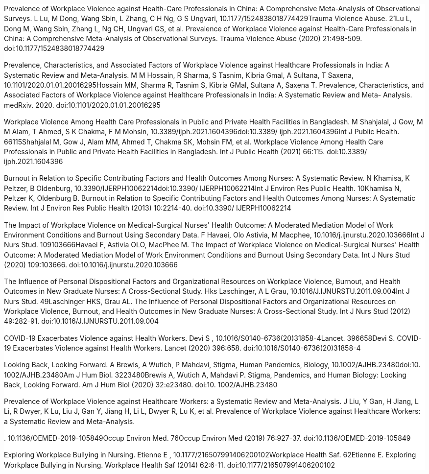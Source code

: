 Prevalence of Workplace Violence against Health-Care Professionals in China: A Comprehensive Meta-Analysis of Observational Surveys. L Lu, M Dong, Wang Sbin, L Zhang, C H Ng, G S Ungvari, 10.1177/1524838018774429Trauma Violence Abuse. 21Lu L, Dong M, Wang Sbin, Zhang L, Ng CH, Ungvari GS, et al. Prevalence of Workplace Violence against Health-Care Professionals in China: A Comprehensive Meta-Analysis of Observational Surveys. Trauma Violence Abuse (2020) 21:498-509. doi:10.1177/1524838018774429

Prevalence, Characteristics, and Associated Factors of Workplace Violence against Healthcare Professionals in India: A Systematic Review and Meta-Analysis. M M Hossain, R Sharma, S Tasnim, Kibria Gmal, A Sultana, T Saxena, 10.1101/2020.01.01.20016295Hossain MM, Sharma R, Tasnim S, Kibria GMal, Sultana A, Saxena T. Prevalence, Characteristics, and Associated Factors of Workplace Violence against Healthcare Professionals in India: A Systematic Review and Meta- Analysis. medRxiv. 2020. doi:10.1101/2020.01.01.20016295

Workplace Violence Among Health Care Professionals in Public and Private Health Facilities in Bangladesh. M Shahjalal, J Gow, M M Alam, T Ahmed, S K Chakma, F M Mohsin, 10.3389/ijph.2021.1604396doi:10.3389/ ijph.2021.1604396Int J Public Health. 66115Shahjalal M, Gow J, Alam MM, Ahmed T, Chakma SK, Mohsin FM, et al. Workplace Violence Among Health Care Professionals in Public and Private Health Facilities in Bangladesh. Int J Public Health (2021) 66:115. doi:10.3389/ ijph.2021.1604396

Burnout in Relation to Specific Contributing Factors and Health Outcomes Among Nurses: A Systematic Review. N Khamisa, K Peltzer, B Oldenburg, 10.3390/IJERPH10062214doi:10.3390/ IJERPH10062214Int J Environ Res Public Health. 10Khamisa N, Peltzer K, Oldenburg B. Burnout in Relation to Specific Contributing Factors and Health Outcomes Among Nurses: A Systematic Review. Int J Environ Res Public Health (2013) 10:2214-40. doi:10.3390/ IJERPH10062214

The Impact of Workplace Violence on Medical-Surgical Nurses' Health Outcome: A Moderated Mediation Model of Work Environment Conditions and Burnout Using Secondary Data. F Havaei, Olo Astivia, M Macphee, 10.1016/j.ijnurstu.2020.103666Int J Nurs Stud. 109103666Havaei F, Astivia OLO, MacPhee M. The Impact of Workplace Violence on Medical-Surgical Nurses' Health Outcome: A Moderated Mediation Model of Work Environment Conditions and Burnout Using Secondary Data. Int J Nurs Stud (2020) 109:103666. doi:10.1016/j.ijnurstu.2020.103666

The Influence of Personal Dispositional Factors and Organizational Resources on Workplace Violence, Burnout, and Health Outcomes in New Graduate Nurses: A Cross-Sectional Study. Hks Laschinger, A L Grau, 10.1016/J.IJNURSTU.2011.09.004Int J Nurs Stud. 49Laschinger HKS, Grau AL. The Influence of Personal Dispositional Factors and Organizational Resources on Workplace Violence, Burnout, and Health Outcomes in New Graduate Nurses: A Cross-Sectional Study. Int J Nurs Stud (2012) 49:282-91. doi:10.1016/J.IJNURSTU.2011.09.004

COVID-19 Exacerbates Violence against Health Workers. Devi S , 10.1016/S0140-6736(20)31858-4Lancet. 396658Devi S. COVID-19 Exacerbates Violence against Health Workers. Lancet (2020) 396:658. doi:10.1016/S0140-6736(20)31858-4

Looking Back, Looking Forward. A Brewis, A Wutich, P Mahdavi, Stigma, Human Pandemics, Biology, 10.1002/AJHB.23480doi:10. 1002/AJHB.23480Am J Hum Biol. 3223480Brewis A, Wutich A, Mahdavi P. Stigma, Pandemics, and Human Biology: Looking Back, Looking Forward. Am J Hum Biol (2020) 32:e23480. doi:10. 1002/AJHB.23480

Prevalence of Workplace Violence against Healthcare Workers: a Systematic Review and Meta-Analysis. J Liu, Y Gan, H Jiang, L Li, R Dwyer, K Lu, Liu J, Gan Y, Jiang H, Li L, Dwyer R, Lu K, et al. Prevalence of Workplace Violence against Healthcare Workers: a Systematic Review and Meta-Analysis.

. 10.1136/OEMED-2019-105849Occup Environ Med. 76Occup Environ Med (2019) 76:927-37. doi:10.1136/OEMED-2019-105849

Exploring Workplace Bullying in Nursing. Etienne E , 10.1177/216507991406200102Workplace Health Saf. 62Etienne E. Exploring Workplace Bullying in Nursing. Workplace Health Saf (2014) 62:6-11. doi:10.1177/216507991406200102
